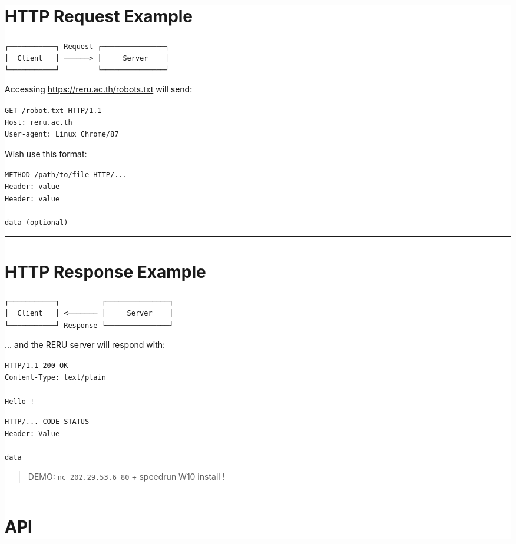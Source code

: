 
# HTTP Request Example

```
┌───────────┐ Request ┌───────────────┐
│  Client   │ ──────> │     Server    │
└───────────┘         └───────────────┘
```

Accessing https://reru.ac.th/robots.txt will send:

```http
GET /robot.txt HTTP/1.1
Host: reru.ac.th
User-agent: Linux Chrome/87
```
Wish use this format:
```http
METHOD /path/to/file HTTP/...
Header: value
Header: value

data (optional)
```

---

# HTTP Response Example

```
┌───────────┐          ┌───────────────┐
│  Client   │ <─────── │     Server    │
└───────────┘ Response └───────────────┘
```
... and the RERU server will respond with:
```http
HTTP/1.1 200 OK
Content-Type: text/plain

Hello !
```

```http
HTTP/... CODE STATUS
Header: Value

data
```

> DEMO: `nc 202.29.53.6 80` + speedrun W10 install !

---

# API
